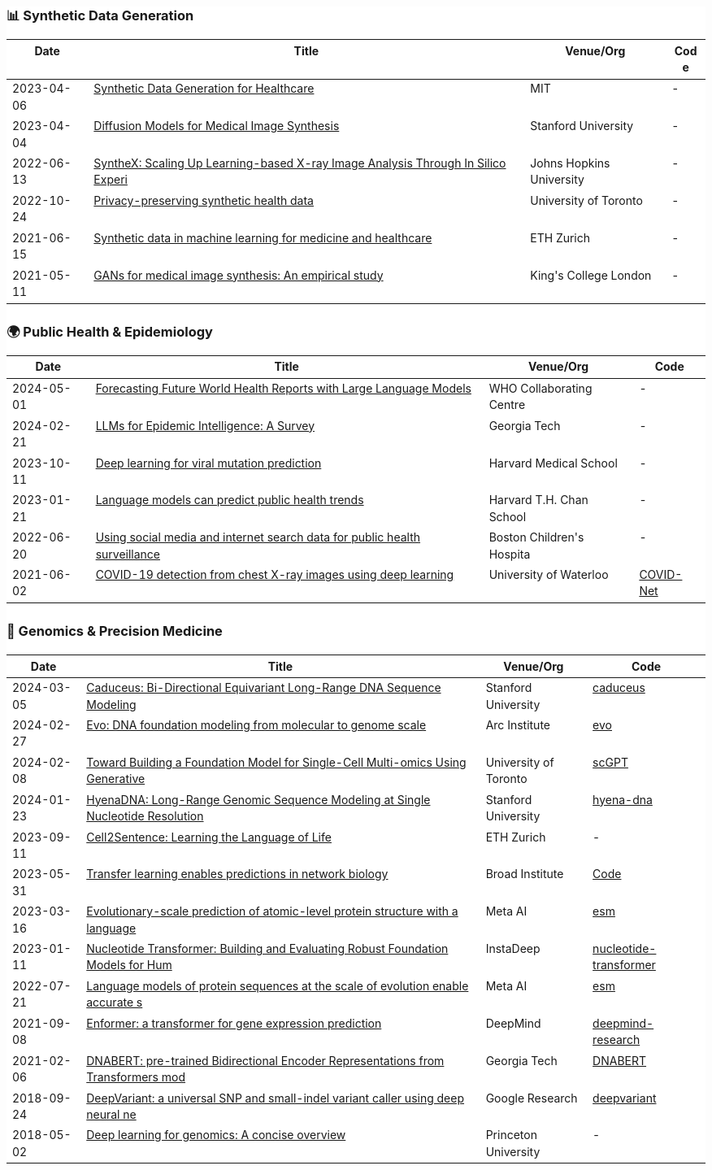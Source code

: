 ### 📊 Synthetic Data Generation

| Date | Title | Venue/Org | Code |
|------|-------|-----------|------|
| 2023-04-06 | [Synthetic Data Generation for Healthcare](https://arxiv.org/abs/2304.03243) | MIT | - |
| 2023-04-04 | [Diffusion Models for Medical Image Synthesis](https://arxiv.org/abs/2304.01593) | Stanford University | - |
| 2022-06-13 | [SyntheX: Scaling Up Learning-based X-ray Image Analysis Through In Silico Experi](https://arxiv.org/abs/2206.06127) | Johns Hopkins University | - |
| 2022-10-24 | [Privacy-preserving synthetic health data](https://arxiv.org/abs/2210.13538) | University of Toronto | - |
| 2021-06-15 | [Synthetic data in machine learning for medicine and healthcare](https://www.nature.com/articles/s41551-021-00751-8) | ETH Zurich | - |
| 2021-05-11 | [GANs for medical image synthesis: An empirical study](https://arxiv.org/abs/2105.05318) | King's College London | - |

### 🌍 Public Health & Epidemiology

| Date | Title | Venue/Org | Code |
|------|-------|-----------|------|
| 2024-05-01 | [Forecasting Future World Health Reports with Large Language Models](https://arxiv.org/abs/2405.00267) | WHO Collaborating Centre | - |
| 2024-02-21 | [LLMs for Epidemic Intelligence: A Survey](https://arxiv.org/abs/2402.13887) | Georgia Tech | - |
| 2023-10-11 | [Deep learning for viral mutation prediction](https://www.nature.com/articles/s41586-023-06617-0) | Harvard Medical School | - |
| 2023-01-21 | [Language models can predict public health trends](https://arxiv.org/abs/2301.08986) | Harvard T.H. Chan School | - |
| 2022-06-20 | [Using social media and internet search data for public health surveillance](https://www.nature.com/articles/s41746-022-00616-7) | Boston Children's Hospita | - |
| 2021-06-02 | [COVID-19 detection from chest X-ray images using deep learning](https://www.nature.com/articles/s41598-021-90998-7) | University of Waterloo | [COVID-Net](https://github.com/lindawangg/COVID-Net) |

### 🧬 Genomics & Precision Medicine

| Date | Title | Venue/Org | Code |
|------|-------|-----------|------|
| 2024-03-05 | [Caduceus: Bi-Directional Equivariant Long-Range DNA Sequence Modeling](https://arxiv.org/abs/2403.03234) | Stanford University | [caduceus](https://github.com/kuleshov-group/caduceus) |
| 2024-02-27 | [Evo: DNA foundation modeling from molecular to genome scale](https://www.biorxiv.org/content/10.1101/2024.02.27.582234v1) | Arc Institute | [evo](https://github.com/evo-design/evo) |
| 2024-02-08 | [Toward Building a Foundation Model for Single-Cell Multi-omics Using Generative ](https://www.nature.com/articles/s41592-024-02201-0) | University of Toronto | [scGPT](https://github.com/bowang-lab/scGPT) |
| 2024-01-23 | [HyenaDNA: Long-Range Genomic Sequence Modeling at Single Nucleotide Resolution](https://arxiv.org/abs/2306.15794) | Stanford University | [hyena-dna](https://github.com/HazyResearch/hyena-dna) |
| 2023-09-11 | [Cell2Sentence: Learning the Language of Life](https://www.biorxiv.org/content/10.1101/2023.09.11.557287v1) | ETH Zurich | - |
| 2023-05-31 | [Transfer learning enables predictions in network biology](https://www.nature.com/articles/s41586-023-06139-9) | Broad Institute | [Code](https://huggingface.co/ctheodoris/Geneformer) |
| 2023-03-16 | [Evolutionary-scale prediction of atomic-level protein structure with a language ](https://www.science.org/doi/10.1126/science.ade2574) | Meta AI | [esm](https://github.com/facebookresearch/esm) |
| 2023-01-11 | [Nucleotide Transformer: Building and Evaluating Robust Foundation Models for Hum](https://www.biorxiv.org/content/10.1101/2023.01.11.523679v1) | InstaDeep | [nucleotide-transformer](https://github.com/instadeepai/nucleotide-transformer) |
| 2022-07-21 | [Language models of protein sequences at the scale of evolution enable accurate s](https://www.biorxiv.org/content/10.1101/2022.07.20.500902v1) | Meta AI | [esm](https://github.com/facebookresearch/esm) |
| 2021-09-08 | [Enformer: a transformer for gene expression prediction](https://www.nature.com/articles/s41592-021-01252-x) | DeepMind | [deepmind-research](https://github.com/deepmind/deepmind-research/tree/master/enformer) |
| 2021-02-06 | [DNABERT: pre-trained Bidirectional Encoder Representations from Transformers mod](https://academic.oup.com/bioinformatics/article/37/15/2112/6128680) | Georgia Tech | [DNABERT](https://github.com/jerryji1993/DNABERT) |
| 2018-09-24 | [DeepVariant: a universal SNP and small-indel variant caller using deep neural ne](https://www.nature.com/articles/nbt.4235) | Google Research | [deepvariant](https://github.com/google/deepvariant) |
| 2018-05-02 | [Deep learning for genomics: A concise overview](https://arxiv.org/abs/1802.00810) | Princeton University | - |
